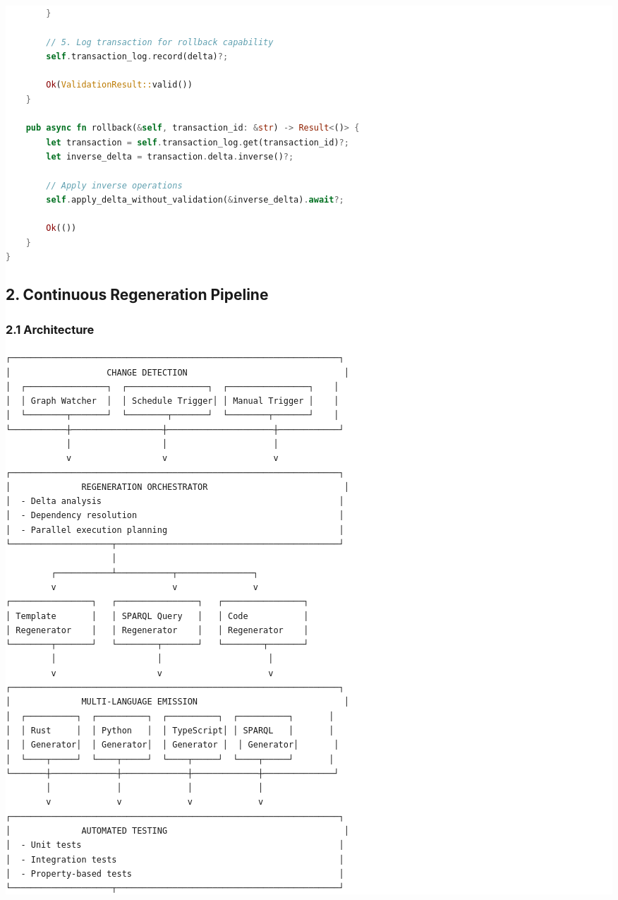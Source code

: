 ```rust
        }

        // 5. Log transaction for rollback capability
        self.transaction_log.record(delta)?;

        Ok(ValidationResult::valid())
    }

    pub async fn rollback(&self, transaction_id: &str) -> Result<()> {
        let transaction = self.transaction_log.get(transaction_id)?;
        let inverse_delta = transaction.delta.inverse()?;

        // Apply inverse operations
        self.apply_delta_without_validation(&inverse_delta).await?;

        Ok(())
    }
}
```

## 2. Continuous Regeneration Pipeline

### 2.1 Architecture

```
┌─────────────────────────────────────────────────────────────────┐
│                   CHANGE DETECTION                               │
│  ┌────────────────┐  ┌────────────────┐  ┌────────────────┐    │
│  │ Graph Watcher  │  │ Schedule Trigger│ │ Manual Trigger │    │
│  └────────┬───────┘  └────────┬───────┘  └────────┬───────┘    │
└───────────┼──────────────────┼─────────────────────┼────────────┘
            │                  │                     │
            v                  v                     v
┌─────────────────────────────────────────────────────────────────┐
│              REGENERATION ORCHESTRATOR                           │
│  - Delta analysis                                               │
│  - Dependency resolution                                        │
│  - Parallel execution planning                                  │
└────────────────────┬────────────────────────────────────────────┘
                     │
         ┌───────────┴───────────┬───────────────┐
         v                       v               v
┌────────────────┐   ┌────────────────┐   ┌────────────────┐
│ Template       │   │ SPARQL Query   │   │ Code           │
│ Regenerator    │   │ Regenerator    │   │ Regenerator    │
└────────┬───────┘   └────────┬───────┘   └────────┬───────┘
         │                    │                     │
         v                    v                     v
┌─────────────────────────────────────────────────────────────────┐
│              MULTI-LANGUAGE EMISSION                             │
│  ┌──────────┐  ┌──────────┐  ┌──────────┐  ┌──────────┐       │
│  │ Rust     │  │ Python   │  │ TypeScript│ │ SPARQL   │       │
│  │ Generator│  │ Generator│  │ Generator │  │ Generator│       │
│  └────┬─────┘  └────┬─────┘  └────┬─────┘  └────┬─────┘       │
└───────┼─────────────┼─────────────┼─────────────┼──────────────┘
        │             │             │             │
        v             v             v             v
┌─────────────────────────────────────────────────────────────────┐
│              AUTOMATED TESTING                                   │
│  - Unit tests                                                   │
│  - Integration tests                                            │
│  - Property-based tests                                         │
└────────────────────┬────────────────────────────────────────────┘
```